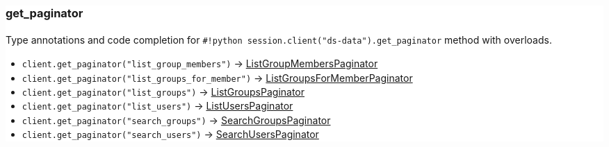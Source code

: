


### get_paginator

Type annotations and code completion for `#!python session.client("ds-data").get_paginator` method with overloads.

- `client.get_paginator("list_group_members")` -> [ListGroupMembersPaginator](./paginators.md#listgroupmemberspaginator)
- `client.get_paginator("list_groups_for_member")` -> [ListGroupsForMemberPaginator](./paginators.md#listgroupsformemberpaginator)
- `client.get_paginator("list_groups")` -> [ListGroupsPaginator](./paginators.md#listgroupspaginator)
- `client.get_paginator("list_users")` -> [ListUsersPaginator](./paginators.md#listuserspaginator)
- `client.get_paginator("search_groups")` -> [SearchGroupsPaginator](./paginators.md#searchgroupspaginator)
- `client.get_paginator("search_users")` -> [SearchUsersPaginator](./paginators.md#searchuserspaginator)



